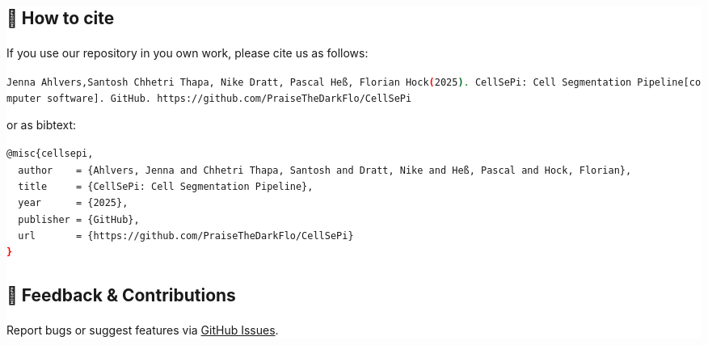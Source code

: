 ## 📖 How to cite 
If you use our repository in you own work, please cite us as follows: 
```bash
Jenna Ahlvers,Santosh Chhetri Thapa, Nike Dratt, Pascal Heß, Florian Hock(2025). CellSePi: Cell Segmentation Pipeline[computer software]. GitHub. https://github.com/PraiseTheDarkFlo/CellSePi
```
or as bibtext: 
```bash
@misc{cellsepi,
  author    = {Ahlvers, Jenna and Chhetri Thapa, Santosh and Dratt, Nike and Heß, Pascal and Hock, Florian},   
  title     = {CellSePi: Cell Segmentation Pipeline},  
  year      = {2025},  
  publisher = {GitHub},  
  url       = {https://github.com/PraiseTheDarkFlo/CellSePi}  
}
```

## 💭 Feedback & Contributions

Report bugs or suggest features via [GitHub Issues](https://github.com/PraiseTheDarkFlo/CellSePi/issues).
